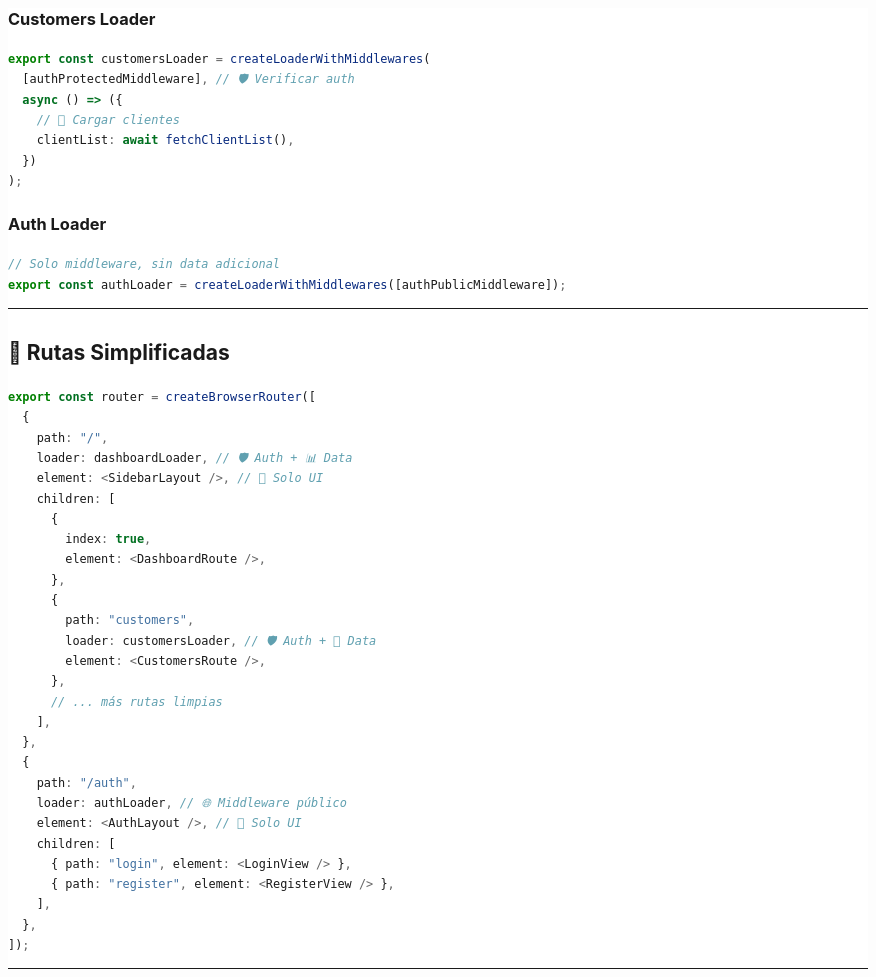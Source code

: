 ### **Customers Loader**

```typescript
export const customersLoader = createLoaderWithMiddlewares(
  [authProtectedMiddleware], // 🛡️ Verificar auth
  async () => ({
    // 👥 Cargar clientes
    clientList: await fetchClientList(),
  })
);
```

### **Auth Loader**

```typescript
// Solo middleware, sin data adicional
export const authLoader = createLoaderWithMiddlewares([authPublicMiddleware]);
```

---

## 🎯 **Rutas Simplificadas**

```typescript
export const router = createBrowserRouter([
  {
    path: "/",
    loader: dashboardLoader, // 🛡️ Auth + 📊 Data
    element: <SidebarLayout />, // 🎨 Solo UI
    children: [
      {
        index: true,
        element: <DashboardRoute />,
      },
      {
        path: "customers",
        loader: customersLoader, // 🛡️ Auth + 👥 Data
        element: <CustomersRoute />,
      },
      // ... más rutas limpias
    ],
  },
  {
    path: "/auth",
    loader: authLoader, // 🌐 Middleware público
    element: <AuthLayout />, // 🎨 Solo UI
    children: [
      { path: "login", element: <LoginView /> },
      { path: "register", element: <RegisterView /> },
    ],
  },
]);
```

---